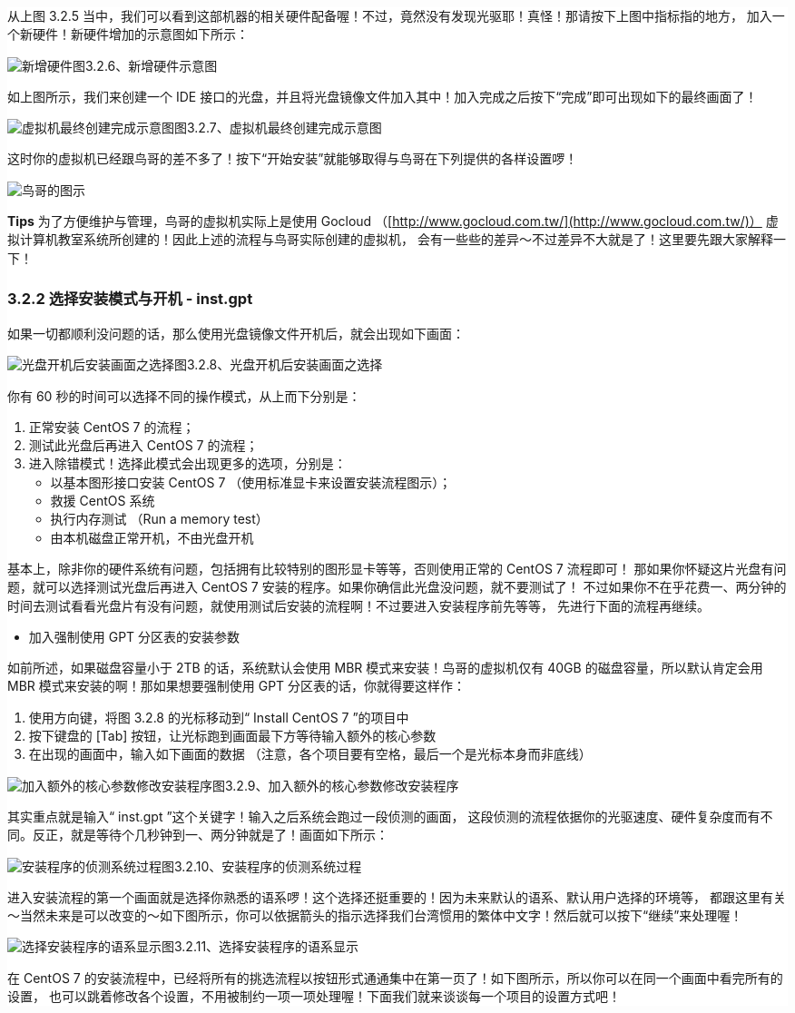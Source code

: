 从上图 3.2.5 当中，我们可以看到这部机器的相关硬件配备喔！不过，竟然没有发现光驱耶！真怪！那请按下上图中指标指的地方， 加入一个新硬件！新硬件增加的示意图如下所示：

![新增硬件](https://wizardforcel.gitbooks.io/vbird-linux-basic-4e/content/20.htmlimg/virtual_08.jpg)图3.2.6、新增硬件示意图

如上图所示，我们来创建一个 IDE 接口的光盘，并且将光盘镜像文件加入其中！加入完成之后按下“完成”即可出现如下的最终画面了！

![虚拟机最终创建完成示意图](https://wizardforcel.gitbooks.io/vbird-linux-basic-4e/content/20.htmlimg/virtual_09.jpg)图3.2.7、虚拟机最终创建完成示意图

这时你的虚拟机已经跟鸟哥的差不多了！按下“开始安装”就能够取得与鸟哥在下列提供的各样设置啰！

![鸟哥的图示](https://wizardforcel.gitbooks.io/vbird-linux-basic-4e/content/20.htmlimg/vbird_face.gif "鸟哥的图示")

**Tips** 为了方便维护与管理，鸟哥的虚拟机实际上是使用 Gocloud （[http://www.gocloud.com.tw/](http://www.gocloud.com.tw/)） 虚拟计算机教室系统所创建的！因此上述的流程与鸟哥实际创建的虚拟机， 会有一些些的差异～不过差异不大就是了！这里要先跟大家解释一下！

### 3.2.2 选择安装模式与开机 - inst.gpt

如果一切都顺利没问题的话，那么使用光盘镜像文件开机后，就会出现如下画面：

![光盘开机后安装画面之选择](https://wizardforcel.gitbooks.io/vbird-linux-basic-4e/content/20.htmlimg/centos7_01.jpg)图3.2.8、光盘开机后安装画面之选择

你有 60 秒的时间可以选择不同的操作模式，从上而下分别是：

1.  正常安装 CentOS 7 的流程；
2.  测试此光盘后再进入 CentOS 7 的流程；
3.  进入除错模式！选择此模式会出现更多的选项，分别是：
    -   以基本图形接口安装 CentOS 7 （使用标准显卡来设置安装流程图示）；
    -   救援 CentOS 系统
    -   执行内存测试 （Run a memory test）
    -   由本机磁盘正常开机，不由光盘开机

基本上，除非你的硬件系统有问题，包括拥有比较特别的图形显卡等等，否则使用正常的 CentOS 7 流程即可！ 那如果你怀疑这片光盘有问题，就可以选择测试光盘后再进入 CentOS 7 安装的程序。如果你确信此光盘没问题，就不要测试了！ 不过如果你不在乎花费一、两分钟的时间去测试看看光盘片有没有问题，就使用测试后安装的流程啊！不过要进入安装程序前先等等， 先进行下面的流程再继续。

-   加入强制使用 GPT 分区表的安装参数

如前所述，如果磁盘容量小于 2TB 的话，系统默认会使用 MBR 模式来安装！鸟哥的虚拟机仅有 40GB 的磁盘容量，所以默认肯定会用 MBR 模式来安装的啊！那如果想要强制使用 GPT 分区表的话，你就得要这样作：

1.  使用方向键，将图 3.2.8 的光标移动到“ Install CentOS 7 ”的项目中
2.  按下键盘的 \[Tab\] 按钮，让光标跑到画面最下方等待输入额外的核心参数
3.  在出现的画面中，输入如下画面的数据 （注意，各个项目要有空格，最后一个是光标本身而非底线）

![加入额外的核心参数修改安装程序](https://wizardforcel.gitbooks.io/vbird-linux-basic-4e/content/20.htmlimg/centos7_02.jpg)图3.2.9、加入额外的核心参数修改安装程序

其实重点就是输入“ inst.gpt ”这个关键字！输入之后系统会跑过一段侦测的画面， 这段侦测的流程依据你的光驱速度、硬件复杂度而有不同。反正，就是等待个几秒钟到一、两分钟就是了！画面如下所示：

![安装程序的侦测系统过程](https://wizardforcel.gitbooks.io/vbird-linux-basic-4e/content/20.htmlimg/centos7_03.jpg)图3.2.10、安装程序的侦测系统过程

进入安装流程的第一个画面就是选择你熟悉的语系啰！这个选择还挺重要的！因为未来默认的语系、默认用户选择的环境等， 都跟这里有关～当然未来是可以改变的～如下图所示，你可以依据箭头的指示选择我们台湾惯用的繁体中文字！然后就可以按下“继续”来处理喔！

![选择安装程序的语系显示](https://wizardforcel.gitbooks.io/vbird-linux-basic-4e/content/20.htmlimg/centos7_04.jpg)图3.2.11、选择安装程序的语系显示

在 CentOS 7 的安装流程中，已经将所有的挑选流程以按钮形式通通集中在第一页了！如下图所示，所以你可以在同一个画面中看完所有的设置， 也可以跳着修改各个设置，不用被制约一项一项处理喔！下面我们就来谈谈每一个项目的设置方式吧！
